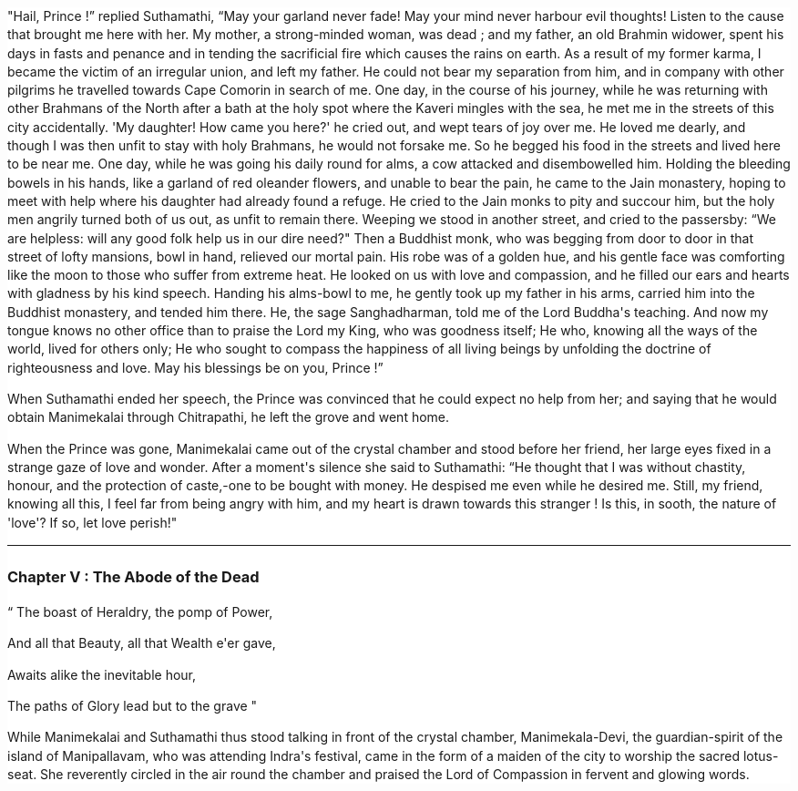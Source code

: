 "Hail, Prince !” replied Suthamathi, “May your garland never fade! May your mind never harbour evil thoughts! Listen to the cause that brought me here with her. My mother, a strong-minded woman, was dead ; and my father, an old Brahmin widower, spent his days in fasts and penance and in tending the sacrificial fire which causes the rains on earth. As a result of my former karma, I became the victim of an irregular union, and left my father. He could not bear my separation from him, and in company with other pilgrims he travelled towards Cape Comorin in search of me. One day, in the course of his journey, while he was returning with other Brahmans of the North after a bath at the holy spot where the Kaveri mingles with the sea, he met me in the streets of this city accidentally. 'My daughter! How came you here?' he cried out, and wept tears of joy over me. He loved me dearly, and though I was then unfit to stay with holy Brahmans, he would not forsake me. So he begged his food in the streets and lived here to be near me. One day, while he was going his daily round for alms, a cow attacked and disembowelled him. Holding the bleeding bowels in his hands, like a garland of red oleander flowers, and unable to bear the pain, he came to the Jain monastery, hoping to meet with help where his daughter had already found a refuge. He cried to the Jain monks to pity and succour him, but the holy men angrily turned both of us out, as unfit to remain there. Weeping we stood in another street, and cried to the passersby: “We are helpless: will any good folk help us in our dire need?" Then a Buddhist monk, who was begging from door to door in that street of lofty mansions, bowl in hand, relieved our mortal pain. His robe was of a golden hue, and his gentle face was comforting like the moon to those who suffer from extreme heat. He looked on us with love and compassion, and he filled our ears and hearts with gladness by his kind speech. Handing his alms-bowl to me, he gently took up my father in his arms, carried him into the Buddhist monastery, and tended him there. He, the sage Sanghadharman, told me of the Lord Buddha's teaching. And now my tongue knows no other office than to praise the Lord my King, who was goodness itself; He who, knowing all the ways of the world, lived for others only; He who sought to compass the happiness of all living beings by unfolding the doctrine of righteousness and love. May his blessings be on you, Prince !”  

When Suthamathi ended her speech, the Prince was convinced that he could expect no help from her; and saying that he would obtain Manimekalai through Chitrapathi, he left the grove and went home.  

When the Prince was gone, Manimekalai came out of the crystal chamber and stood before her friend, her large eyes fixed in a strange gaze of love and wonder. After a moment's silence she said to Suthamathi: “He thought that I was without chastity, honour, and the protection of caste,-one to be bought with money. He despised me even while he desired me. Still, my friend, knowing all this, I feel far from being angry with him, and my heart is drawn towards this stranger ! Is this, in sooth, the nature of 'love'? If so, let love perish!"  

--------------------  

  

### Chapter V : The Abode of the Dead  

  

“ The boast of Heraldry, the pomp of Power,  

And all that Beauty, all that Wealth e'er gave,  

Awaits alike the inevitable hour,  

The paths of Glory lead but to the grave "  

While Manimekalai and Suthamathi thus stood talking in front of the crystal chamber, Manimekala-Devi, the guardian-spirit of the island of Manipallavam, who was attending Indra's festival, came in the form of a maiden of the city to worship the sacred lotus-seat. She reverently circled in the air round the chamber and praised the Lord of Compassion in fervent and glowing words.  
